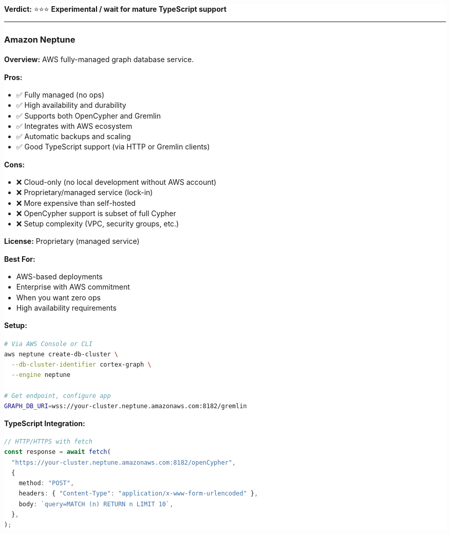 **Verdict:** ⭐⭐⭐ **Experimental / wait for mature TypeScript support**

---

### Amazon Neptune

**Overview:**
AWS fully-managed graph database service.

**Pros:**

- ✅ Fully managed (no ops)
- ✅ High availability and durability
- ✅ Supports both OpenCypher and Gremlin
- ✅ Integrates with AWS ecosystem
- ✅ Automatic backups and scaling
- ✅ Good TypeScript support (via HTTP or Gremlin clients)

**Cons:**

- ❌ Cloud-only (no local development without AWS account)
- ❌ Proprietary/managed service (lock-in)
- ❌ More expensive than self-hosted
- ❌ OpenCypher support is subset of full Cypher
- ❌ Setup complexity (VPC, security groups, etc.)

**License:** Proprietary (managed service)

**Best For:**

- AWS-based deployments
- Enterprise with AWS commitment
- When you want zero ops
- High availability requirements

**Setup:**

```bash
# Via AWS Console or CLI
aws neptune create-db-cluster \
  --db-cluster-identifier cortex-graph \
  --engine neptune

# Get endpoint, configure app
GRAPH_DB_URI=wss://your-cluster.neptune.amazonaws.com:8182/gremlin
```

**TypeScript Integration:**

```typescript
// HTTP/HTTPS with fetch
const response = await fetch(
  "https://your-cluster.neptune.amazonaws.com:8182/openCypher",
  {
    method: "POST",
    headers: { "Content-Type": "application/x-www-form-urlencoded" },
    body: `query=MATCH (n) RETURN n LIMIT 10`,
  },
);
```

